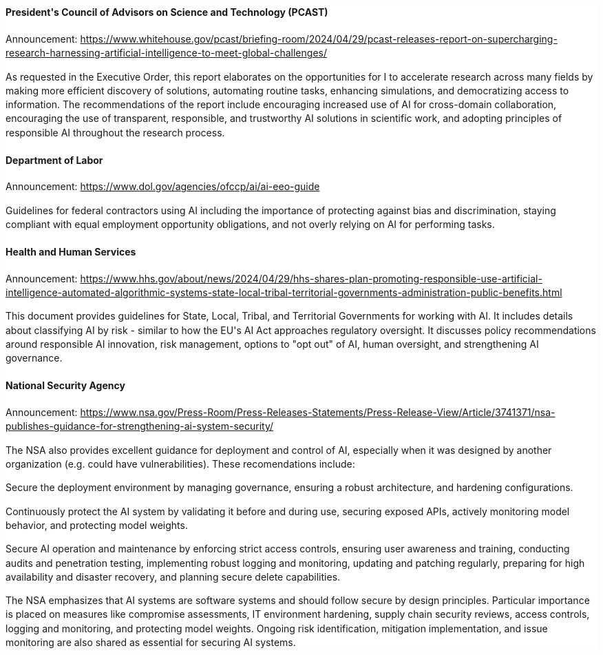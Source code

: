 #### President's Council of Advisors on Science and Technology (PCAST)

Announcement: https://www.whitehouse.gov/pcast/briefing-room/2024/04/29/pcast-releases-report-on-supercharging-research-harnessing-artificial-intelligence-to-meet-global-challenges/

As requested in the Executive Order, this report elaborates on the opportunities for I to accelerate research across many fields by making more efficient discovery of solutions, automating routine tasks, enhancing simulations, and democratizing access to information. The recommendations of the report include encouraging increased use of AI for cross-domain collaboration, encouraging the use of transparent, responsible, and trustworthy AI solutions in scientific work, and adopting principles of responsible AI throughout the research process.

#### Department of Labor

Announcement: https://www.dol.gov/agencies/ofccp/ai/ai-eeo-guide

Guidelines for federal contractors using AI including the importance of protecting against bias and discrimination, staying compliant with equal employment opportunity obligations, and not overly relying on AI for performing tasks.

#### Health and Human Services

Announcement: https://www.hhs.gov/about/news/2024/04/29/hhs-shares-plan-promoting-responsible-use-artificial-intelligence-automated-algorithmic-systems-state-local-tribal-territorial-governments-administration-public-benefits.html

This document provides guidelines for State, Local, Tribal, and Territorial Governments for working with AI. It includes details about classifying AI by risk - similar to how the EU's AI Act approaches regulatory oversight. It discusses policy recommendations around responsible AI innovation, risk management, options to "opt out" of AI, human oversight, and strengthening AI governance.

#### National Security Agency

Announcement: https://www.nsa.gov/Press-Room/Press-Releases-Statements/Press-Release-View/Article/3741371/nsa-publishes-guidance-for-strengthening-ai-system-security/

The NSA also provides excellent guidance for deployment and control of AI, especially when it was designed by another organization (e.g. could have vulnerabilities). These recomendations include:

Secure the deployment environment by managing governance, ensuring a robust architecture, and hardening configurations.

Continuously protect the AI system by validating it before and during use, securing exposed APIs, actively monitoring model behavior, and protecting model weights.

Secure AI operation and maintenance by enforcing strict access controls, ensuring user awareness and training, conducting audits and penetration testing, implementing robust logging and monitoring, updating and patching regularly, preparing for high availability and disaster recovery, and planning secure delete capabilities.

The NSA emphasizes that AI systems are software systems and should follow secure by design principles. Particular importance is placed on measures like compromise assessments, IT environment hardening, supply chain security reviews, access controls, logging and monitoring, and protecting model weights. Ongoing risk identification, mitigation implementation, and issue monitoring are also shared as essential for securing AI systems.

